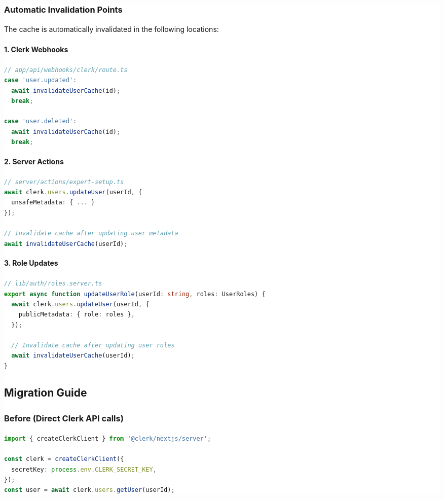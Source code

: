 ### Automatic Invalidation Points

The cache is automatically invalidated in the following locations:

#### 1. Clerk Webhooks

```typescript
// app/api/webhooks/clerk/route.ts
case 'user.updated':
  await invalidateUserCache(id);
  break;

case 'user.deleted':
  await invalidateUserCache(id);
  break;
```

#### 2. Server Actions

```typescript
// server/actions/expert-setup.ts
await clerk.users.updateUser(userId, {
  unsafeMetadata: { ... }
});

// Invalidate cache after updating user metadata
await invalidateUserCache(userId);
```

#### 3. Role Updates

```typescript
// lib/auth/roles.server.ts
export async function updateUserRole(userId: string, roles: UserRoles) {
  await clerk.users.updateUser(userId, {
    publicMetadata: { role: roles },
  });

  // Invalidate cache after updating user roles
  await invalidateUserCache(userId);
}
```

## Migration Guide

### Before (Direct Clerk API calls)

```typescript
import { createClerkClient } from '@clerk/nextjs/server';

const clerk = createClerkClient({
  secretKey: process.env.CLERK_SECRET_KEY,
});
const user = await clerk.users.getUser(userId);
```
